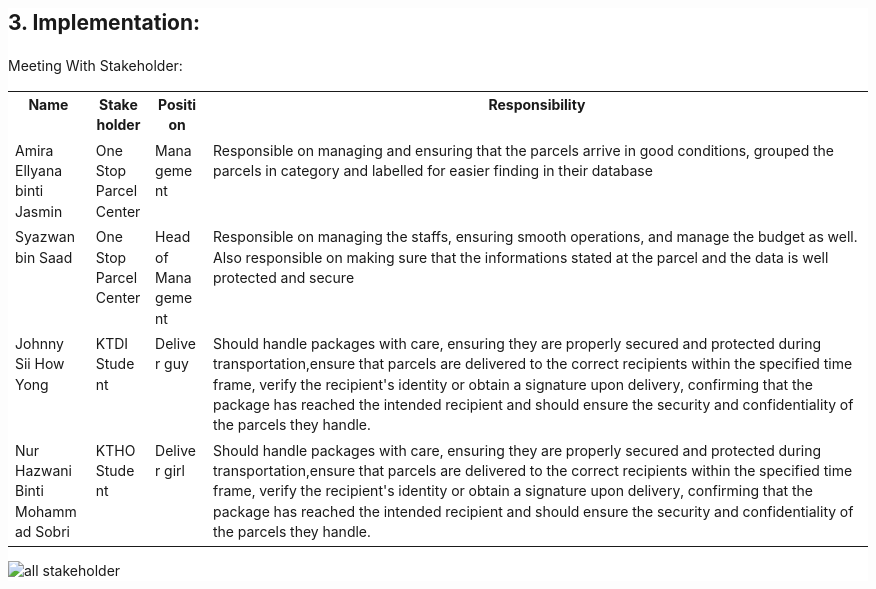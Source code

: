 ## 3. Implementation:

Meeting With Stakeholder:
<table>
  <tr>
    <th>Name</th>
    <th>Stakeholder</th>
    <th>Position</th>
    <th>Responsibility</th>
  </tr>
  <tr>
    <td>Amira Ellyana binti Jasmin</td>
    <td>One Stop Parcel Center</td>
    <td>Management</td>
    <td>Responsible on managing and ensuring that the parcels arrive in good conditions, grouped the parcels in category and labelled for easier finding in their database</td>
  </tr>
    <tr>
    <td>Syazwan bin Saad</td>
    <td>One Stop Parcel Center</td>
    <td>Head of Management</td>
  <td>Responsible on managing the staffs, ensuring smooth operations, and manage the budget as well. Also responsible on making sure that the informations stated at the parcel and the data is well protected and secure</td>
  </tr>
   <tr>
    <td>Johnny Sii How Yong</td>
    <td>KTDI Student</td>
    <td>Deliver guy</td>
    <td> Should handle packages with care, ensuring they are properly secured and protected during transportation,ensure that parcels are delivered to the    correct recipients within the specified time frame, verify the recipient's identity or obtain a signature upon delivery, confirming that the package has reached the intended recipient and should ensure the security and confidentiality of the parcels they handle. 
    </td>
  </tr>
  
  <tr>
    <td>Nur Hazwani Binti Mohammad Sobri</td>
    <td>KTHO Student</td>
    <td>Deliver girl</td>
    <td> Should handle packages with care, ensuring they are properly secured and protected during transportation,ensure that parcels are delivered to the    correct recipients within the specified time frame, verify the recipient's identity or obtain a signature upon delivery, confirming that the package has reached the intended recipient and should ensure the security and confidentiality of the parcels they handle. 
    </td>
  </tr>
  
</table>

![all stakeholder](https://github.com/drshahizan/software-engineering/assets/128160230/924f3b49-a3f7-43f8-9fdd-b084f0b59b25)
